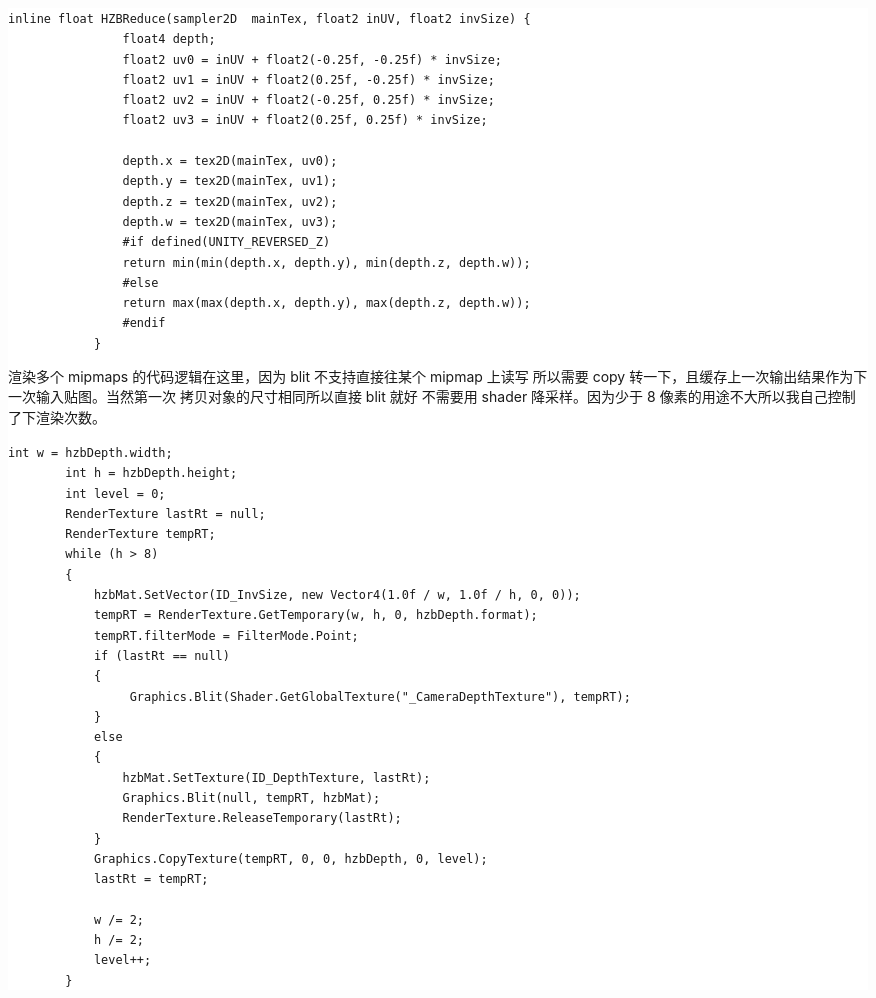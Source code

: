 ```
inline float HZBReduce(sampler2D  mainTex, float2 inUV, float2 invSize) {
                float4 depth;
                float2 uv0 = inUV + float2(-0.25f, -0.25f) * invSize;
                float2 uv1 = inUV + float2(0.25f, -0.25f) * invSize;
                float2 uv2 = inUV + float2(-0.25f, 0.25f) * invSize;
                float2 uv3 = inUV + float2(0.25f, 0.25f) * invSize;

                depth.x = tex2D(mainTex, uv0);
                depth.y = tex2D(mainTex, uv1);
                depth.z = tex2D(mainTex, uv2);
                depth.w = tex2D(mainTex, uv3);
                #if defined(UNITY_REVERSED_Z)
                return min(min(depth.x, depth.y), min(depth.z, depth.w));
                #else
                return max(max(depth.x, depth.y), max(depth.z, depth.w));
                #endif
            }
```

渲染多个 mipmaps 的代码逻辑在这里，因为 blit 不支持直接往某个 mipmap 上读写 所以需要 copy 转一下，且缓存上一次输出结果作为下一次输入贴图。当然第一次 拷贝对象的尺寸相同所以直接 blit 就好 不需要用 shader 降采样。因为少于 8 像素的用途不大所以我自己控制了下渲染次数。

```
int w = hzbDepth.width;
        int h = hzbDepth.height;
        int level = 0;
        RenderTexture lastRt = null;
        RenderTexture tempRT;
        while (h > 8)
        {
            hzbMat.SetVector(ID_InvSize, new Vector4(1.0f / w, 1.0f / h, 0, 0));
            tempRT = RenderTexture.GetTemporary(w, h, 0, hzbDepth.format);
            tempRT.filterMode = FilterMode.Point;
            if (lastRt == null)
            {
                 Graphics.Blit(Shader.GetGlobalTexture("_CameraDepthTexture"), tempRT);
            }
            else
            {
                hzbMat.SetTexture(ID_DepthTexture, lastRt);
                Graphics.Blit(null, tempRT, hzbMat);
                RenderTexture.ReleaseTemporary(lastRt);
            }
            Graphics.CopyTexture(tempRT, 0, 0, hzbDepth, 0, level);
            lastRt = tempRT;

            w /= 2;
            h /= 2;
            level++;
        }
```
